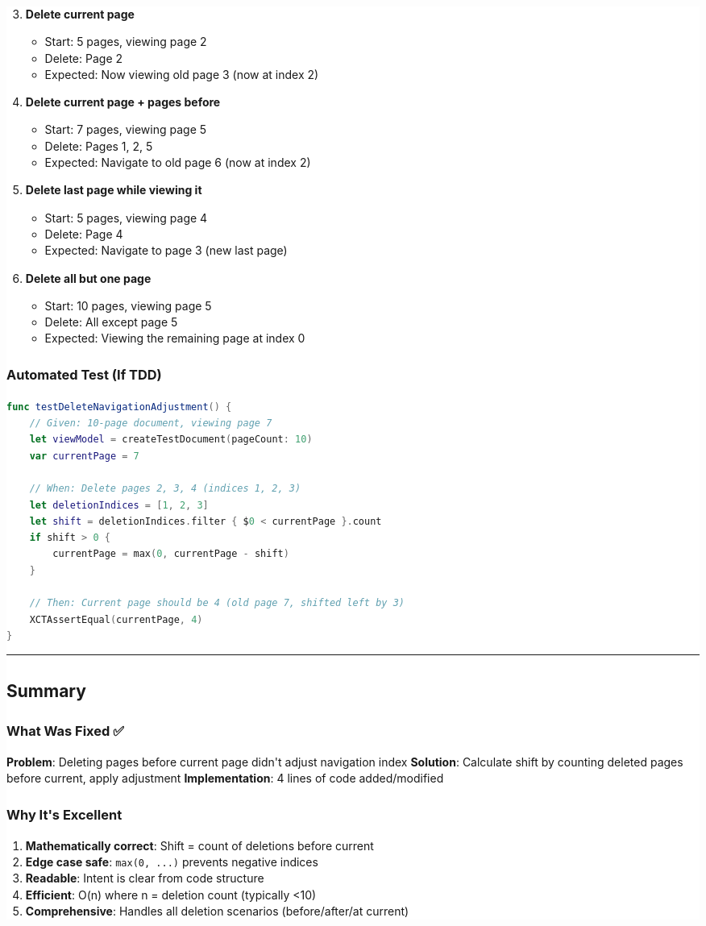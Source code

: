 3. **Delete current page**
   - Start: 5 pages, viewing page 2
   - Delete: Page 2
   - Expected: Now viewing old page 3 (now at index 2)

4. **Delete current page + pages before**
   - Start: 7 pages, viewing page 5
   - Delete: Pages 1, 2, 5
   - Expected: Navigate to old page 6 (now at index 2)

5. **Delete last page while viewing it**
   - Start: 5 pages, viewing page 4
   - Delete: Page 4
   - Expected: Navigate to page 3 (new last page)

6. **Delete all but one page**
   - Start: 10 pages, viewing page 5
   - Delete: All except page 5
   - Expected: Viewing the remaining page at index 0

### Automated Test (If TDD)

```swift
func testDeleteNavigationAdjustment() {
    // Given: 10-page document, viewing page 7
    let viewModel = createTestDocument(pageCount: 10)
    var currentPage = 7

    // When: Delete pages 2, 3, 4 (indices 1, 2, 3)
    let deletionIndices = [1, 2, 3]
    let shift = deletionIndices.filter { $0 < currentPage }.count
    if shift > 0 {
        currentPage = max(0, currentPage - shift)
    }

    // Then: Current page should be 4 (old page 7, shifted left by 3)
    XCTAssertEqual(currentPage, 4)
}
```

---

## Summary

### What Was Fixed ✅

**Problem**: Deleting pages before current page didn't adjust navigation index
**Solution**: Calculate shift by counting deleted pages before current, apply adjustment
**Implementation**: 4 lines of code added/modified

### Why It's Excellent

1. **Mathematically correct**: Shift = count of deletions before current
2. **Edge case safe**: `max(0, ...)` prevents negative indices
3. **Readable**: Intent is clear from code structure
4. **Efficient**: O(n) where n = deletion count (typically <10)
5. **Comprehensive**: Handles all deletion scenarios (before/after/at current)

